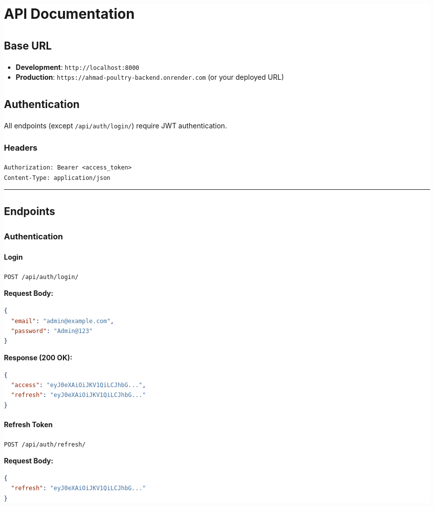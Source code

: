 # API Documentation

## Base URL
- **Development**: `http://localhost:8000`
- **Production**: `https://ahmad-poultry-backend.onrender.com` (or your deployed URL)

## Authentication

All endpoints (except `/api/auth/login/`) require JWT authentication.

### Headers
```
Authorization: Bearer <access_token>
Content-Type: application/json
```

---

## Endpoints

### Authentication

#### Login
```http
POST /api/auth/login/
```

**Request Body:**
```json
{
  "email": "admin@example.com",
  "password": "Admin@123"
}
```

**Response (200 OK):**
```json
{
  "access": "eyJ0eXAiOiJKV1QiLCJhbG...",
  "refresh": "eyJ0eXAiOiJKV1QiLCJhbG..."
}
```

#### Refresh Token
```http
POST /api/auth/refresh/
```

**Request Body:**
```json
{
  "refresh": "eyJ0eXAiOiJKV1QiLCJhbG..."
}
```
